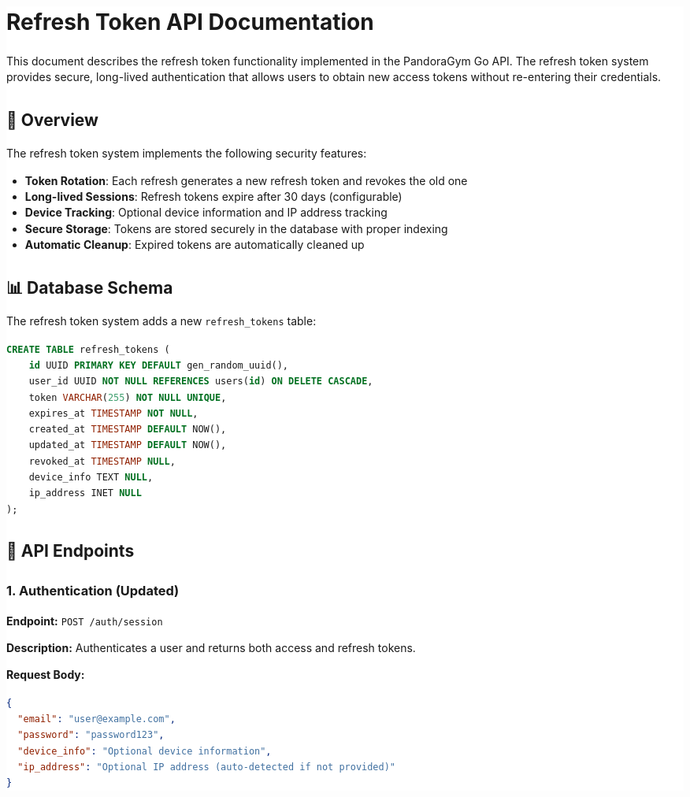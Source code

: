 # Refresh Token API Documentation

This document describes the refresh token functionality implemented in the PandoraGym Go API. The refresh token system provides secure, long-lived authentication that allows users to obtain new access tokens without re-entering their credentials.

## 🔐 Overview

The refresh token system implements the following security features:

- **Token Rotation**: Each refresh generates a new refresh token and revokes the old one
- **Long-lived Sessions**: Refresh tokens expire after 30 days (configurable)
- **Device Tracking**: Optional device information and IP address tracking
- **Secure Storage**: Tokens are stored securely in the database with proper indexing
- **Automatic Cleanup**: Expired tokens are automatically cleaned up

## 📊 Database Schema

The refresh token system adds a new `refresh_tokens` table:

```sql
CREATE TABLE refresh_tokens (
    id UUID PRIMARY KEY DEFAULT gen_random_uuid(),
    user_id UUID NOT NULL REFERENCES users(id) ON DELETE CASCADE,
    token VARCHAR(255) NOT NULL UNIQUE,
    expires_at TIMESTAMP NOT NULL,
    created_at TIMESTAMP DEFAULT NOW(),
    updated_at TIMESTAMP DEFAULT NOW(),
    revoked_at TIMESTAMP NULL,
    device_info TEXT NULL,
    ip_address INET NULL
);
```

## 🚀 API Endpoints

### 1. Authentication (Updated)

**Endpoint:** `POST /auth/session`

**Description:** Authenticates a user and returns both access and refresh tokens.

**Request Body:**
```json
{
  "email": "user@example.com",
  "password": "password123",
  "device_info": "Optional device information",
  "ip_address": "Optional IP address (auto-detected if not provided)"
}
```
